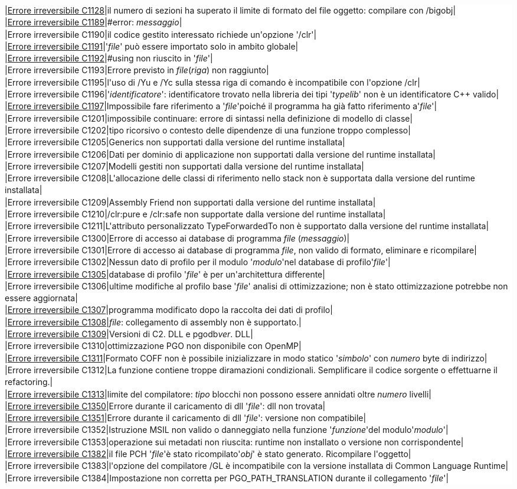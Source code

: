 |[Errore irreversibile C1128](../../error-messages/compiler-errors-1/fatal-error-c1128.md)|il numero di sezioni ha superato il limite di formato del file oggetto: compilare con /bigobj|  
|[Errore irreversibile C1189](../../error-messages/compiler-errors-1/fatal-error-c1189.md)|#error: *messaggio*|  
|Errore irreversibile C1190|il codice gestito interessato richiede un'opzione '/clr'|  
|[Errore irreversibile C1191](../../error-messages/compiler-errors-1/fatal-error-c1191.md)|'*file*' può essere importato solo in ambito globale|  
|[Errore irreversibile C1192](../../error-messages/compiler-errors-1/fatal-error-c1192.md)|#using non riuscito in '*file*'|  
|Errore irreversibile C1193|Errore previsto in *file*(*riga*) non raggiunto|  
|Errore irreversibile C1195|l'uso di /Yu e /Yc sulla stessa riga di comando è incompatibile con l'opzione /clr|  
|Errore irreversibile C1196|'*identificatore*': identificatore trovato nella libreria dei tipi '*typelib*' non è un identificatore C++ valido|  
|[Errore irreversibile C1197](../../error-messages/compiler-errors-1/fatal-error-c1197.md)|Impossibile fare riferimento a '*file*'poiché il programma ha già fatto riferimento a'*file*'|  
|Errore irreversibile C1201|impossibile continuare: errore di sintassi nella definizione di modello di classe|  
|Errore irreversibile C1202|tipo ricorsivo o contesto delle dipendenze di una funzione troppo complesso|  
|Errore irreversibile C1205|Generics non supportati dalla versione del runtime installata|  
|Errore irreversibile C1206|Dati per dominio di applicazione non supportati dalla versione del runtime installata|  
|Errore irreversibile C1207|Modelli gestiti non supportati dalla versione del runtime installata|  
|Errore irreversibile C1208|L'allocazione delle classi di riferimento nello stack non è supportata dalla versione del runtime installata|  
|Errore irreversibile C1209|Assembly Friend non supportati dalla versione del runtime installata|  
|Errore irreversibile C1210|/clr:pure e /clr:safe non supportate dalla versione del runtime installata|  
|Errore irreversibile C1211|L'attributo personalizzato TypeForwardedTo non è supportato dalla versione del runtime installata|  
|Errore irreversibile C1300|Errore di accesso ai database di programma *file* (*messaggio*)|  
|Errore irreversibile C1301|Errore di accesso ai database di programma *file*, non valido di formato, eliminare e ricompilare|  
|Errore irreversibile C1302|Nessun dato di profilo per il modulo '*modulo*'nel database di profilo'*file*'|  
|[Errore irreversibile C1305](../../error-messages/compiler-errors-1/fatal-error-c1305.md)|database di profilo '*file*' è per un'architettura differente|  
|Errore irreversibile C1306|ultime modifiche al profilo base '*file*' analisi di ottimizzazione; non è stato ottimizzazione potrebbe non essere aggiornata|  
|[Errore irreversibile C1307](../../error-messages/compiler-errors-1/fatal-error-c1307.md)|programma modificato dopo la raccolta dei dati di profilo|  
|[Errore irreversibile C1308](../../error-messages/compiler-errors-1/fatal-error-c1308.md)|*file*: collegamento di assembly non è supportato.|  
|[Errore irreversibile C1309](../../error-messages/compiler-errors-1/fatal-error-c1309.md)|Versioni di C2. DLL e pgodb*ver*. DLL|  
|Errore irreversibile C1310|ottimizzazione PGO non disponibile con OpenMP|  
|[Errore irreversibile C1311](../../error-messages/compiler-errors-1/fatal-error-c1311.md)|Formato COFF non è possibile inizializzare in modo statico '*simbolo*' con *numero* byte di indirizzo|  
|Errore irreversibile C1312|La funzione contiene troppe diramazioni condizionali.  Semplificare il codice sorgente o effettuarne il refactoring.|  
|[Errore irreversibile C1313](../../error-messages/compiler-errors-1/fatal-error-c1313.md)|limite del compilatore: *tipo* blocchi non possono essere annidati oltre *numero* livelli|  
|[Errore irreversibile C1350](../../error-messages/compiler-errors-1/fatal-error-c1350.md)|Errore durante il caricamento di dll '*file*': dll non trovata|  
|[Errore irreversibile C1351](../../error-messages/compiler-errors-1/fatal-error-c1351.md)|Errore durante il caricamento di dll '*file*': versione non compatibile|  
|Errore irreversibile C1352|Istruzione MSIL non valido o danneggiato nella funzione '*funzione*'del modulo'*modulo*'|  
|Errore irreversibile C1353|operazione sui metadati non riuscita: runtime non installato o versione non corrispondente|  
|[Errore irreversibile C1382](../../error-messages/compiler-errors-1/fatal-error-c1382.md)|il file PCH '*file*'è stato ricompilato'*obj*' è stato generato. Ricompilare l'oggetto|  
|Errore irreversibile C1383|l'opzione del compilatore /GL è incompatibile con la versione installata di Common Language Runtime|  
|Errore irreversibile C1384|Impostazione non corretta per PGO_PATH_TRANSLATION durante il collegamento '*file*'|  